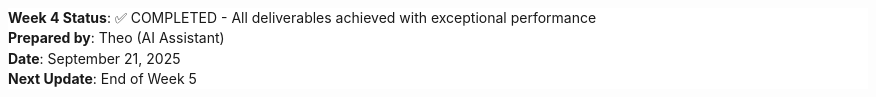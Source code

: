 
**Week 4 Status**: ✅ COMPLETED - All deliverables achieved with exceptional performance  
**Prepared by**: Theo (AI Assistant)  
**Date**: September 21, 2025  
**Next Update**: End of Week 5


